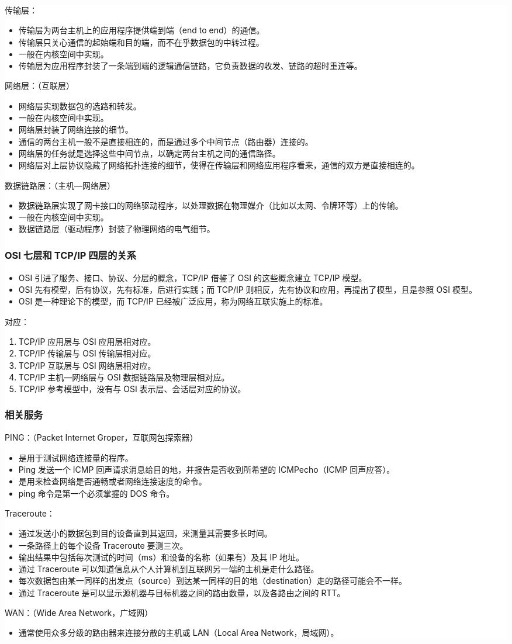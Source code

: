 传输层：

- 传输层为两台主机上的应用程序提供端到端（end to end）的通信。
- 传输层只关心通信的起始端和目的端，而不在乎数据包的中转过程。
- 一般在内核空间中实现。
- 传输层为应用程序封装了一条端到端的逻辑通信链路，它负责数据的收发、链路的超时重连等。

网络层：（互联层）

- 网络层实现数据包的选路和转发。
- 一般在内核空间中实现。
- 网络层封装了网络连接的细节。
- 通信的两台主机一般不是直接相连的，而是通过多个中间节点（路由器）连接的。
- 网络层的任务就是选择这些中间节点，以确定两台主机之间的通信路径。
- 网络层对上层协议隐藏了网络拓扑连接的细节，使得在传输层和网络应用程序看来，通信的双方是直接相连的。

数据链路层：（主机—网络层）

- 数据链路层实现了网卡接口的网络驱动程序，以处理数据在物理媒介（比如以太网、令牌环等）上的传输。
- 一般在内核空间中实现。
- 数据链路层（驱动程序）封装了物理网络的电气细节。

### OSI 七层和 TCP/IP 四层的关系

- OSI 引进了服务、接口、协议、分层的概念，TCP/IP 借鉴了 OSI 的这些概念建立 TCP/IP 模型。
- OSI 先有模型，后有协议，先有标准，后进行实践；而 TCP/IP 则相反，先有协议和应用，再提出了模型，且是参照 OSI 模型。
- OSI 是一种理论下的模型，而 TCP/IP 已经被广泛应用，称为网络互联实施上的标准。

对应：

1. TCP/IP 应用层与 OSI 应用层相对应。
2. TCP/IP 传输层与 OSI 传输层相对应。
3. TCP/IP 互联层与 OSI 网络层相对应。
4. TCP/IP 主机—网络层与 OSI 数据链路层及物理层相对应。
5. TCP/IP 参考模型中，没有与 OSI 表示层、会话层对应的协议。

### 相关服务

PING：（Packet Internet Groper，互联网包探索器）

- 是用于测试网络连接量的程序。
- Ping 发送一个 ICMP 回声请求消息给目的地，并报告是否收到所希望的 ICMPecho（ICMP 回声应答）。
- 是用来检查网络是否通畅或者网络连接速度的命令。
- ping 命令是第一个必须掌握的 DOS 命令。

Traceroute：

- 通过发送小的数据包到目的设备直到其返回，来测量其需要多长时间。
- 一条路径上的每个设备 Traceroute 要测三次。
- 输出结果中包括每次测试的时间（ms）和设备的名称（如果有）及其 IP 地址。
- 通过 Traceroute 可以知道信息从个人计算机到互联网另一端的主机是走什么路径。
- 每次数据包由某一同样的出发点（source）到达某一同样的目的地（destination）走的路径可能会不一样。
- 通过 Traceroute 是可以显示源机器与目标机器之间的路由数量，以及各路由之间的 RTT。

WAN：（Wide Area Network，广域网）

- 通常使用众多分级的路由器来连接分散的主机或 LAN（Local Area Network，局域网）。
